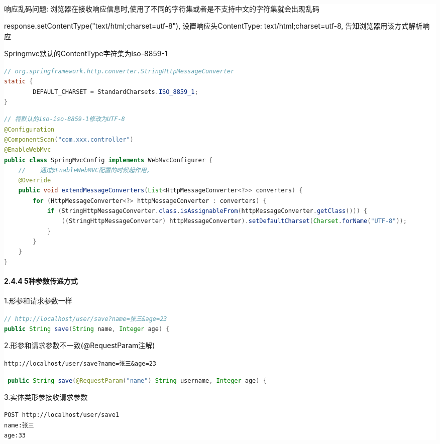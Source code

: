 响应乱码问题: 浏览器在接收响应信息时,使用了不同的字符集或者是不支持中文的字符集就会出现乱码

response.setContentType("text/html;charset=utf-8"), 设置响应头ContentType: text/html;charset=utf-8, 告知浏览器用该方式解析响应

Springmvc默认的ContentType字符集为iso-8859-1

```java
// org.springframework.http.converter.StringHttpMessageConverter
static {
        DEFAULT_CHARSET = StandardCharsets.ISO_8859_1;
}
```



```java
// 将默认的iso-iso-8859-1修改为UTF-8
@Configuration
@ComponentScan("com.xxx.controller")
@EnableWebMvc
public class SpringMvcConfig implements WebMvcConfigurer {
    //    通过@EnableWebMVC配置的时候起作用，
    @Override
    public void extendMessageConverters(List<HttpMessageConverter<?>> converters) {
        for (HttpMessageConverter<?> httpMessageConverter : converters) {
            if (StringHttpMessageConverter.class.isAssignableFrom(httpMessageConverter.getClass())) {
                ((StringHttpMessageConverter) httpMessageConverter).setDefaultCharset(Charset.forName("UTF-8"));
            }
        }
    }
}
```

#### 2.4.4 5种参数传递方式

1.形参和请求参数一样

```java
// http://localhost/user/save?name=张三&age=23
public String save(String name, Integer age) {
```

2.形参和请求参数不一致(@RequestParam注解)

```http
http://localhost/user/save?name=张三&age=23	
```

```java
 public String save(@RequestParam("name") String username, Integer age) {
```

3.实体类形参接收请求参数

```http
POST http://localhost/user/save1
name:张三
age:33
```
